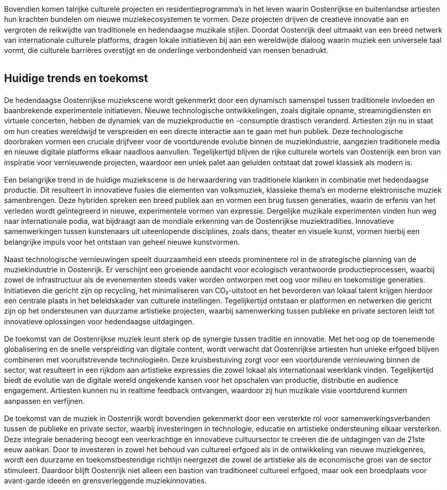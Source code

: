 Bovendien komen talrijke culturele projecten en residentieprogramma’s in het leven waarin Oostenrijkse en buitenlandse artiesten hun krachten bundelen om nieuwe muziekecosystemen te vormen. Deze projecten drijven de creatieve innovatie aan en vergroten de reikwijdte van traditionele en hedendaagse muzikale stijlen. Doordat Oostenrijk deel uitmaakt van een breed netwerk van internationale culturele platforms, dragen lokale initiatieven bij aan een wereldwijde dialoog waarin muziek een universele taal vormt, die culturele barrières overstijgt en de onderlinge verbondenheid van mensen benadrukt.


## Huidige trends en toekomst

De hedendaagse Oostenrijkse muziekscene wordt gekenmerkt door een dynamisch samenspel tussen traditionele invloeden en baanbrekende experimentele initiatieven. Nieuwe technologische ontwikkelingen, zoals digitale opname, streamingdiensten en virtuele concerten, hebben de dynamiek van de muziekproductie en -consumptie drastisch veranderd. Artiesten zijn nu in staat om hun creaties wereldwijd te verspreiden en een directe interactie aan te gaan met hun publiek. Deze technologische doorbraken vormen een cruciale drijfveer voor de voortdurende evolutie binnen de muziekindustrie, aangezien traditionele media en nieuwe digitale platforms elkaar naadloos aanvullen. Tegelijkertijd blijven de rijke culturele wortels van Oostenrijk een bron van inspiratie voor vernieuwende projecten, waardoor een uniek palet aan geluiden ontstaat dat zowel klassiek als modern is.  

Een belangrijke trend in de huidige muziekscene is de herwaardering van traditionele klanken in combinatie met hedendaagse productie. Dit resulteert in innovatieve fusies die elementen van volksmuziek, klassieke thema’s en moderne elektronische muziek samenbrengen. Deze hybriden spreken een breed publiek aan en vormen een brug tussen generaties, waarin de erfenis van het verleden wordt geïntegreerd in nieuwe, experimentele vormen van expressie. Dergelijke muzikale experimenten vinden hun weg naar internationale podia, wat bijdraagt aan de mondiale erkenning van de Oostenrijkse muziektradities. Innovatieve samenwerkingen tussen kunstenaars uit uiteenlopende disciplines, zoals dans, theater en visuele kunst, vormen hierbij een belangrijke impuls voor het ontstaan van geheel nieuwe kunstvormen.  

Naast technologische vernieuwingen speelt duurzaamheid een steeds prominentere rol in de strategische planning van de muziekindustrie in Oostenrijk. Er verschijnt een groeiende aandacht voor ecologisch verantwoorde productieprocessen, waarbij zowel de infrastructuur als de evenementen steeds vaker worden ontworpen met oog voor milieu en toekomstige generaties. Initiatieven die gericht zijn op recycling, het minimaliseren van CO₂-uitstoot en het bevorderen van lokaal talent krijgen hierdoor een centrale plaats in het beleidskader van culturele instellingen. Tegelijkertijd ontstaan er platformen en netwerken die gericht zijn op het ondersteunen van duurzame artistieke projecten, waarbij samenwerking tussen publieke en private sectoren leidt tot innovatieve oplossingen voor hedendaagse uitdagingen.  

De toekomst van de Oostenrijkse muziek leunt sterk op de synergie tussen traditie en innovatie. Met het oog op de toenemende globalisering en de snelle verspreiding van digitale content, wordt verwacht dat Oostenrijkse artiesten hun unieke erfgoed blijven combineren met vooruitstrevende technologieën. Deze kruisbestuiving zorgt voor een voortdurende vernieuwing binnen de sector, wat resulteert in een rijkdom aan artistieke expressies die zowel lokaal als internationaal weerklank vinden. Tegelijkertijd biedt de evolutie van de digitale wereld ongekende kansen voor het opschalen van productie, distributie en audience engagement. Artiesten kunnen nu in realtime feedback ontvangen, waardoor zij hun muzikale visie voortdurend kunnen aanpassen en verfijnen.  

De toekomst van de muziek in Oostenrijk wordt bovendien gekenmerkt door een versterkte rol voor samenwerkingsverbanden tussen de publieke en private sector, waarbij investeringen in technologie, educatie en artistieke ondersteuning elkaar versterken. Deze integrale benadering beoogt een veerkrachtige en innovatieve cultuursector te creëren die de uitdagingen van de 21ste eeuw aankan. Door te investeren in zowel het behoud van cultureel erfgoed als in de ontwikkeling van nieuwe muziekgenres, wordt een duurzame en toekomstbestendige richtlijn neergezet die zowel de artistieke als de economische groei van de sector stimuleert. Daardoor blijft Oostenrijk niet alleen een bastion van traditioneel cultureel erfgoed, maar ook een broedplaats voor avant-garde ideeën en grensverleggende muziekinnovaties.
